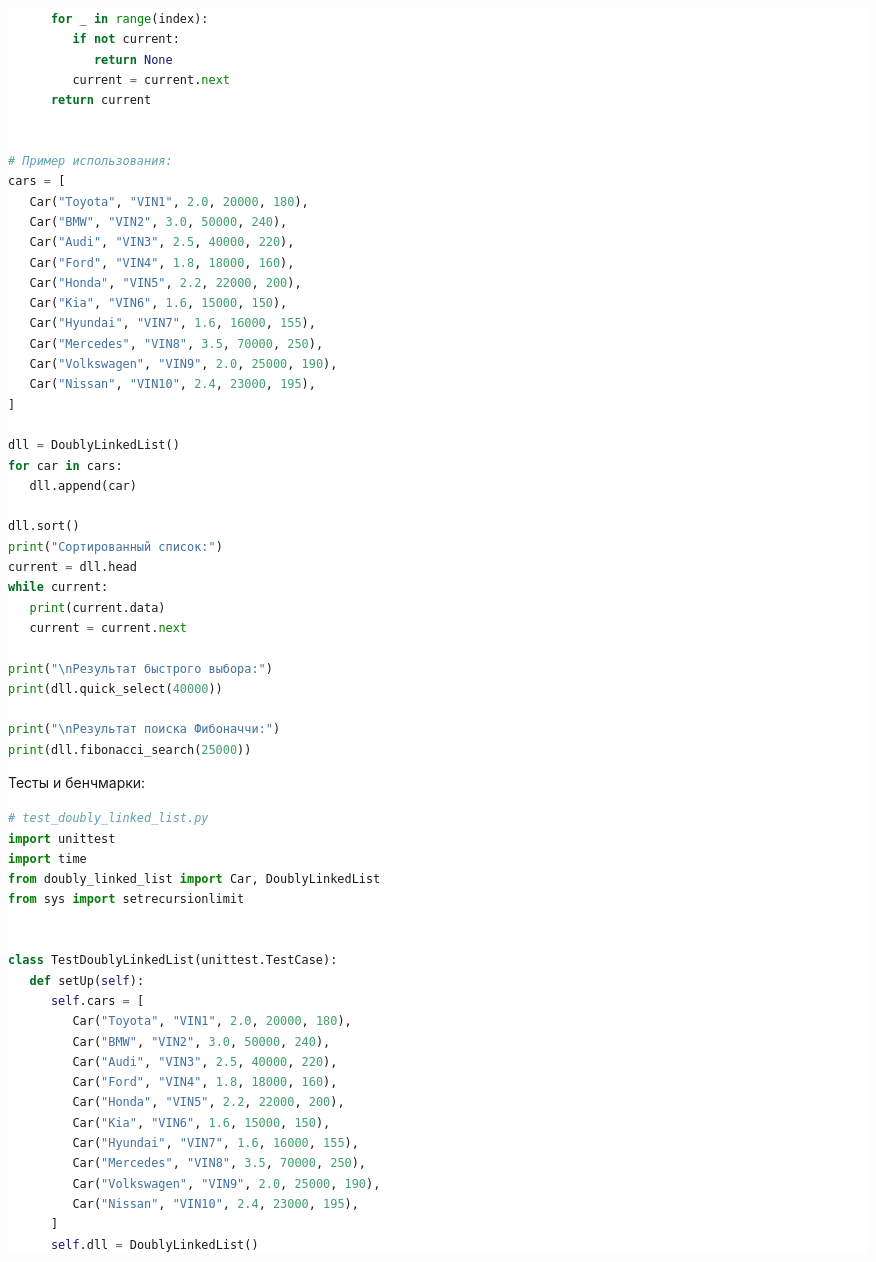 ```Python
      for _ in range(index):
         if not current:
            return None
         current = current.next
      return current


# Пример использования:
cars = [
   Car("Toyota", "VIN1", 2.0, 20000, 180),
   Car("BMW", "VIN2", 3.0, 50000, 240),
   Car("Audi", "VIN3", 2.5, 40000, 220),
   Car("Ford", "VIN4", 1.8, 18000, 160),
   Car("Honda", "VIN5", 2.2, 22000, 200),
   Car("Kia", "VIN6", 1.6, 15000, 150),
   Car("Hyundai", "VIN7", 1.6, 16000, 155),
   Car("Mercedes", "VIN8", 3.5, 70000, 250),
   Car("Volkswagen", "VIN9", 2.0, 25000, 190),
   Car("Nissan", "VIN10", 2.4, 23000, 195),
]

dll = DoublyLinkedList()
for car in cars:
   dll.append(car)

dll.sort()
print("Сортированный список:")
current = dll.head
while current:
   print(current.data)
   current = current.next

print("\nРезультат быстрого выбора:")
print(dll.quick_select(40000))

print("\nРезультат поиска Фибоначчи:")
print(dll.fibonacci_search(25000))

```
Тесты и бенчмарки:
```Python
# test_doubly_linked_list.py
import unittest
import time
from doubly_linked_list import Car, DoublyLinkedList
from sys import setrecursionlimit


class TestDoublyLinkedList(unittest.TestCase):
   def setUp(self):
      self.cars = [
         Car("Toyota", "VIN1", 2.0, 20000, 180),
         Car("BMW", "VIN2", 3.0, 50000, 240),
         Car("Audi", "VIN3", 2.5, 40000, 220),
         Car("Ford", "VIN4", 1.8, 18000, 160),
         Car("Honda", "VIN5", 2.2, 22000, 200),
         Car("Kia", "VIN6", 1.6, 15000, 150),
         Car("Hyundai", "VIN7", 1.6, 16000, 155),
         Car("Mercedes", "VIN8", 3.5, 70000, 250),
         Car("Volkswagen", "VIN9", 2.0, 25000, 190),
         Car("Nissan", "VIN10", 2.4, 23000, 195),
      ]
      self.dll = DoublyLinkedList()
```